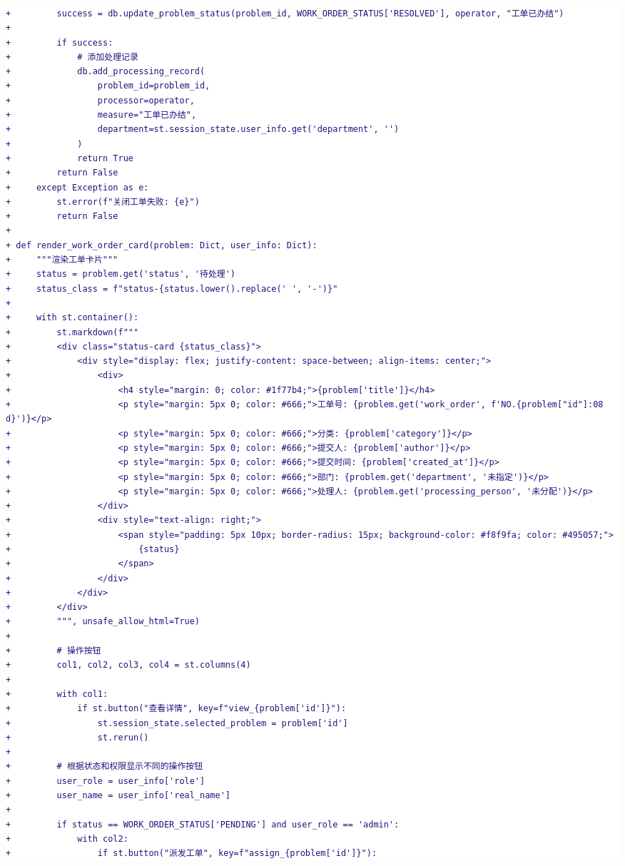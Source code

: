 ```diff
+         success = db.update_problem_status(problem_id, WORK_ORDER_STATUS['RESOLVED'], operator, "工单已办结")
+         
+         if success:
+             # 添加处理记录
+             db.add_processing_record(
+                 problem_id=problem_id,
+                 processor=operator,
+                 measure="工单已办结",
+                 department=st.session_state.user_info.get('department', '')
+             )
+             return True
+         return False
+     except Exception as e:
+         st.error(f"关闭工单失败: {e}")
+         return False
+ 
+ def render_work_order_card(problem: Dict, user_info: Dict):
+     """渲染工单卡片"""
+     status = problem.get('status', '待处理')
+     status_class = f"status-{status.lower().replace(' ', '-')}"
+     
+     with st.container():
+         st.markdown(f"""
+         <div class="status-card {status_class}">
+             <div style="display: flex; justify-content: space-between; align-items: center;">
+                 <div>
+                     <h4 style="margin: 0; color: #1f77b4;">{problem['title']}</h4>
+                     <p style="margin: 5px 0; color: #666;">工单号: {problem.get('work_order', f'NO.{problem["id"]:08d}')}</p>
+                     <p style="margin: 5px 0; color: #666;">分类: {problem['category']}</p>
+                     <p style="margin: 5px 0; color: #666;">提交人: {problem['author']}</p>
+                     <p style="margin: 5px 0; color: #666;">提交时间: {problem['created_at']}</p>
+                     <p style="margin: 5px 0; color: #666;">部门: {problem.get('department', '未指定')}</p>
+                     <p style="margin: 5px 0; color: #666;">处理人: {problem.get('processing_person', '未分配')}</p>
+                 </div>
+                 <div style="text-align: right;">
+                     <span style="padding: 5px 10px; border-radius: 15px; background-color: #f8f9fa; color: #495057;">
+                         {status}
+                     </span>
+                 </div>
+             </div>
+         </div>
+         """, unsafe_allow_html=True)
+         
+         # 操作按钮
+         col1, col2, col3, col4 = st.columns(4)
+         
+         with col1:
+             if st.button("查看详情", key=f"view_{problem['id']}"):
+                 st.session_state.selected_problem = problem['id']
+                 st.rerun()
+         
+         # 根据状态和权限显示不同的操作按钮
+         user_role = user_info['role']
+         user_name = user_info['real_name']
+         
+         if status == WORK_ORDER_STATUS['PENDING'] and user_role == 'admin':
+             with col2:
+                 if st.button("派发工单", key=f"assign_{problem['id']}"):
```